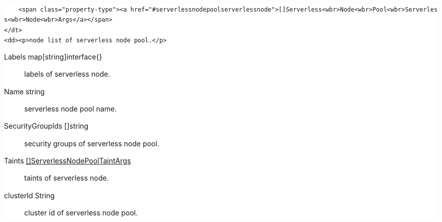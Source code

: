         <span class="property-type"><a href="#serverlessnodepoolserverlessnode">[]Serverless<wbr>Node<wbr>Pool<wbr>Serverless<wbr>Node<wbr>Args</a></span>
    </dt>
    <dd><p>node list of serverless node pool.</p>
</dd><dt class="property-optional"
            title="Optional">
        <span id="labels_go">
<a data-swiftype-name="resource-property" data-swiftype-type="text" href="#labels_go" style="color: inherit; text-decoration: inherit;">Labels</a>
</span>
        <span class="property-indicator"></span>
        <span class="property-type">map[string]interface{}</span>
    </dt>
    <dd><p>labels of serverless node.</p>
</dd><dt class="property-optional"
            title="Optional">
        <span id="name_go">
<a data-swiftype-name="resource-property" data-swiftype-type="text" href="#name_go" style="color: inherit; text-decoration: inherit;">Name</a>
</span>
        <span class="property-indicator"></span>
        <span class="property-type">string</span>
    </dt>
    <dd><p>serverless node pool name.</p>
</dd><dt class="property-optional property-replacement"
            title="Optional">
        <span id="securitygroupids_go">
<a data-swiftype-name="resource-property" data-swiftype-type="text" href="#securitygroupids_go" style="color: inherit; text-decoration: inherit;">Security<wbr>Group<wbr>Ids</a>
</span>
        <span class="property-indicator"></span>
        <span class="property-type">[]string</span>
    </dt>
    <dd><p>security groups of serverless node pool.</p>
</dd><dt class="property-optional"
            title="Optional">
        <span id="taints_go">
<a data-swiftype-name="resource-property" data-swiftype-type="text" href="#taints_go" style="color: inherit; text-decoration: inherit;">Taints</a>
</span>
        <span class="property-indicator"></span>
        <span class="property-type"><a href="#serverlessnodepooltaint">[]Serverless<wbr>Node<wbr>Pool<wbr>Taint<wbr>Args</a></span>
    </dt>
    <dd><p>taints of serverless node.</p>
</dd></dl>
</pulumi-choosable>
</div>

<div>
<pulumi-choosable type="language" values="java">
<dl class="resources-properties"><dt class="property-required property-replacement"
            title="Required">
        <span id="clusterid_java">
<a data-swiftype-name="resource-property" data-swiftype-type="text" href="#clusterid_java" style="color: inherit; text-decoration: inherit;">cluster<wbr>Id</a>
</span>
        <span class="property-indicator"></span>
        <span class="property-type">String</span>
    </dt>
    <dd><p>cluster id of serverless node pool.</p>
</dd><dt class="property-required property-replacement"
            title="Required">
        <span id="serverlessnodes_java">